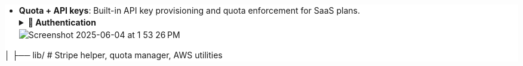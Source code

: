 - **Quota + API keys**: Built-in API key provisioning and quota enforcement for SaaS plans.<details><summary><b>🔐 Authentication</b></summary></details>![Screenshot 2025-06-04 at 1 53 26 PM](https://github.com/user-attachments/assets/3ede5f58-c754-4fec-a9d9-39cc610acb75)

│   ├── lib/                # Stripe helper, quota manager, AWS utilities

```